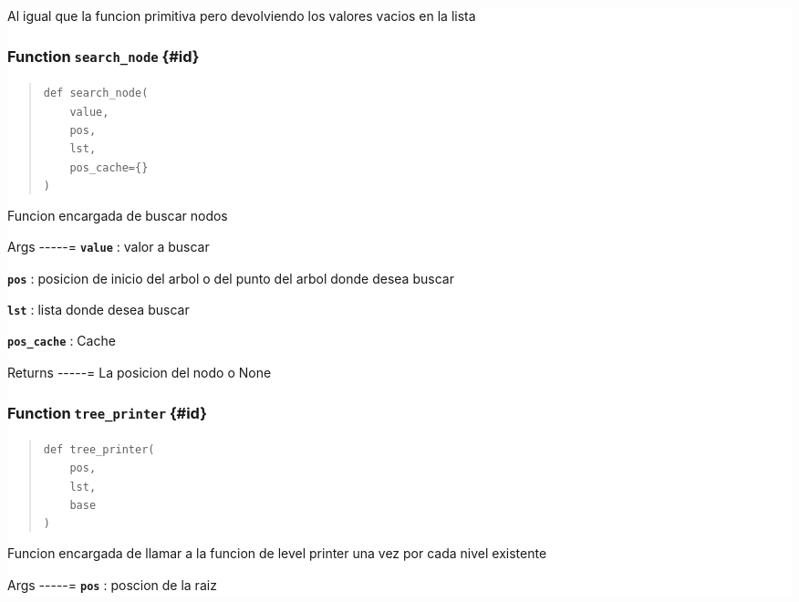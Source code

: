 
Al igual que la funcion primitiva pero devolviendo los valores vacios en la lista

    
### Function `search_node` {#id}




>     def search_node(
>         value,
>         pos,
>         lst,
>         pos_cache={}
>     )


Funcion encargada de buscar nodos


Args
-----=
**```value```**
:   valor a buscar


**```pos```**
:   posicion de inicio del arbol o del punto del arbol donde desea buscar


**```lst```**
:   lista donde desea buscar


**```pos_cache```**
:   Cache



Returns
-----=
La posicion del nodo o None

    
### Function `tree_printer` {#id}




>     def tree_printer(
>         pos,
>         lst,
>         base
>     )


Funcion encargada de llamar a la funcion de level printer una vez por cada nivel existente

Args
-----=
**```pos```**
:   poscion de la raiz
